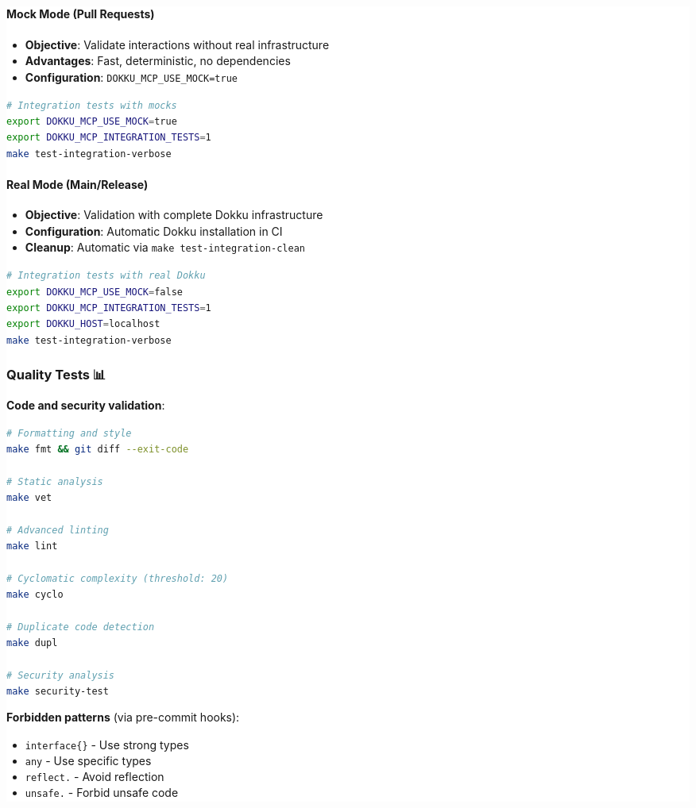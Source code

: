 #### Mock Mode (Pull Requests)
- **Objective**: Validate interactions without real infrastructure
- **Advantages**: Fast, deterministic, no dependencies
- **Configuration**: `DOKKU_MCP_USE_MOCK=true`

```bash
# Integration tests with mocks
export DOKKU_MCP_USE_MOCK=true
export DOKKU_MCP_INTEGRATION_TESTS=1
make test-integration-verbose
```

#### Real Mode (Main/Release)
- **Objective**: Validation with complete Dokku infrastructure
- **Configuration**: Automatic Dokku installation in CI
- **Cleanup**: Automatic via `make test-integration-clean`

```bash
# Integration tests with real Dokku
export DOKKU_MCP_USE_MOCK=false
export DOKKU_MCP_INTEGRATION_TESTS=1
export DOKKU_HOST=localhost
make test-integration-verbose
```

### Quality Tests 📊

**Code and security validation**:

```bash
# Formatting and style
make fmt && git diff --exit-code

# Static analysis
make vet

# Advanced linting
make lint

# Cyclomatic complexity (threshold: 20)
make cyclo

# Duplicate code detection
make dupl

# Security analysis
make security-test
```

**Forbidden patterns** (via pre-commit hooks):
- `interface{}` - Use strong types
- `any` - Use specific types  
- `reflect.` - Avoid reflection
- `unsafe.` - Forbid unsafe code
